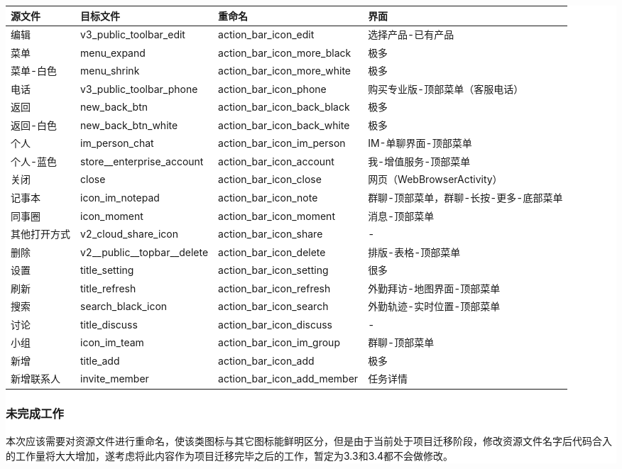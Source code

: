 源文件|目标文件|重命名|界面
:-|:-|:-|:-
编辑|v3_public_toolbar_edit|action_bar_icon_edit|选择产品-已有产品
菜单|menu_expand|action_bar_icon_more_black|极多
菜单-白色|menu_shrink	|action_bar_icon_more_white|极多
电话|v3_public_toolbar_phone|action_bar_icon_phone|购买专业版-顶部菜单（客服电话）
返回|new_back_btn|action_bar_icon_back_black|极多
返回-白色|new_back_btn_white|action_bar_icon_back_white|极多
个人|im_person_chat|action_bar_icon_im_person|IM-单聊界面-顶部菜单
个人-蓝色	|store__enterprise_account|action_bar_icon_account|我-增值服务-顶部菜单
关闭|close|action_bar_icon_close|网页（WebBrowserActivity）
记事本|icon_im_notepad|action_bar_icon_note|群聊-顶部菜单，群聊-长按-更多-底部菜单
同事圈|icon_moment|action_bar_icon_moment|消息-顶部菜单
其他打开方式|v2_cloud_share_icon|action_bar_icon_share|-	
删除|v2__public__topbar__delete|action_bar_icon_delete|排版-表格-顶部菜单
设置|title_setting|action_bar_icon_setting|很多
刷新|title_refresh|action_bar_icon_refresh|外勤拜访-地图界面-顶部菜单
搜索|search_black_icon|action_bar_icon_search|外勤轨迹-实时位置-顶部菜单
讨论|title_discuss|action_bar_icon_discuss|-
小组|icon_im_team|action_bar_icon_im_group|群聊-顶部菜单
新增|title_add|action_bar_icon_add|极多
新增联系人|invite_member|action_bar_icon_add_member|任务详情

### 未完成工作

本次应该需要对资源文件进行重命名，使该类图标与其它图标能鲜明区分，但是由于当前处于项目迁移阶段，修改资源文件名字后代码合入的工作量将大大增加，遂考虑将此内容作为项目迁移完毕之后的工作，暂定为3.3和3.4都不会做修改。